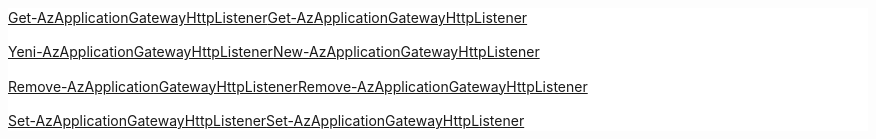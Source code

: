 [<span data-ttu-id="1fe39-153">Get-AzApplicationGatewayHttpListener</span><span class="sxs-lookup"><span data-stu-id="1fe39-153">Get-AzApplicationGatewayHttpListener</span></span>](./Get-AzApplicationGatewayHttpListener.md)

[<span data-ttu-id="1fe39-154">Yeni-AzApplicationGatewayHttpListener</span><span class="sxs-lookup"><span data-stu-id="1fe39-154">New-AzApplicationGatewayHttpListener</span></span>](./New-AzApplicationGatewayHttpListener.md)

[<span data-ttu-id="1fe39-155">Remove-AzApplicationGatewayHttpListener</span><span class="sxs-lookup"><span data-stu-id="1fe39-155">Remove-AzApplicationGatewayHttpListener</span></span>](./Remove-AzApplicationGatewayHttpListener.md)

[<span data-ttu-id="1fe39-156">Set-AzApplicationGatewayHttpListener</span><span class="sxs-lookup"><span data-stu-id="1fe39-156">Set-AzApplicationGatewayHttpListener</span></span>](./Set-AzApplicationGatewayHttpListener.md)


